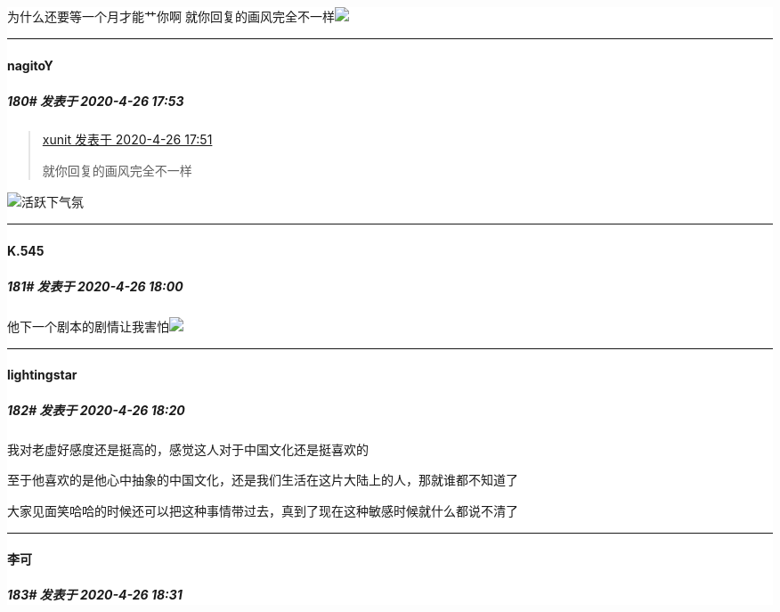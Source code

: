 为什么还要等一个月才能艹你啊</blockquote>
就你回复的画风完全不一样<img src="https://static.saraba1st.com/image/smiley/face2017/068.png" referrerpolicy="no-referrer">







*****

####  nagitoY  
##### 180#       发表于 2020-4-26 17:53



<blockquote><a href="httphttps://bbs.saraba1st.com/2b/forum.php?mod=redirect&amp;goto=findpost&amp;pid=47213414&amp;ptid=1929717" target="_blank">xunit 发表于 2020-4-26 17:51</a>

就你回复的画风完全不一样</blockquote>
<img src="https://static.saraba1st.com/image/smiley/face2017/057.png" referrerpolicy="no-referrer">活跃下气氛







*****

####  K.545  
##### 181#       发表于 2020-4-26 18:00




他下一个剧本的剧情让我害怕<img src="https://static.saraba1st.com/image/smiley/face2017/094.png" referrerpolicy="no-referrer">







*****

####  lightingstar  
##### 182#       发表于 2020-4-26 18:20




我对老虚好感度还是挺高的，感觉这人对于中国文化还是挺喜欢的

至于他喜欢的是他心中抽象的中国文化，还是我们生活在这片大陆上的人，那就谁都不知道了

大家见面笑哈哈的时候还可以把这种事情带过去，真到了现在这种敏感时候就什么都说不清了







*****

####  李可  
##### 183#       发表于 2020-4-26 18:31

